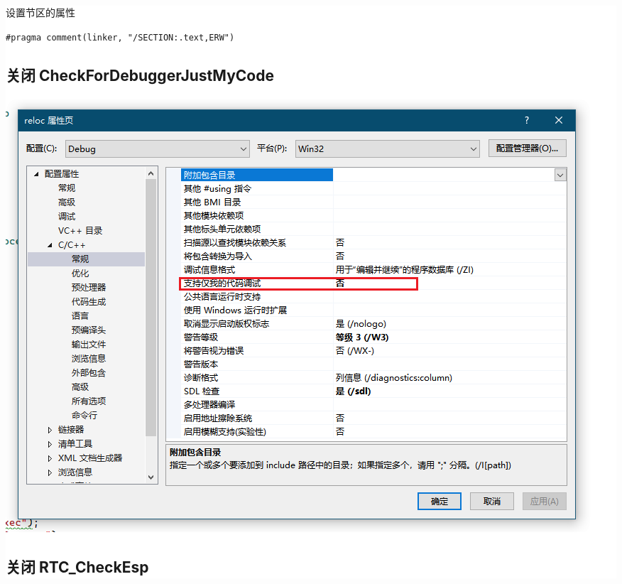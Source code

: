 

设置节区的属性

```
#pragma comment(linker, "/SECTION:.text,ERW")
```





## 关闭 CheckForDebuggerJustMyCode 

![Untitled](./img/27d33af6ca5244a095cb96384bc21234Untitled4.png)







## 关闭 RTC_CheckEsp 


